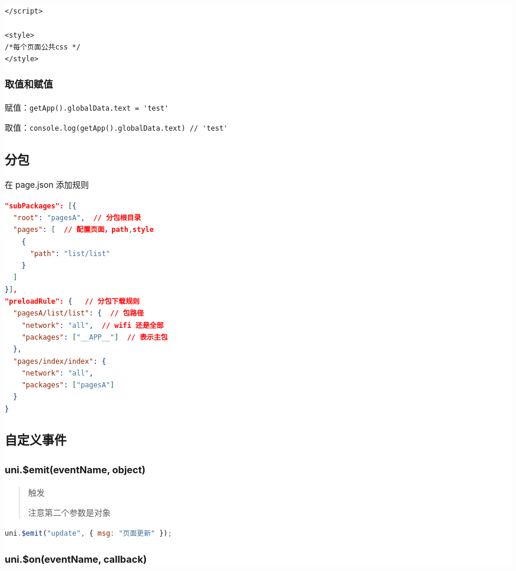 ```vue
</script>

<style>
/*每个页面公共css */
</style>
```

### 取值和赋值

赋值：`getApp().globalData.text = 'test'`

取值：`console.log(getApp().globalData.text) // 'test'`

## 分包

在 page.json 添加规则

```json
"subPackages": [{
  "root": "pagesA",  // 分包根目录
  "pages": [  // 配置页面，path,style
    {
      "path": "list/list"
    }
  ]
}],
"preloadRule": {   // 分包下载规则
  "pagesA/list/list": {  // 包路径
    "network": "all",  // wifi 还是全部
    "packages": ["__APP__"]  // 表示主包
  },
  "pages/index/index": {
    "network": "all",
    "packages": ["pagesA"]
  }
}
```

## 自定义事件

### uni.$emit(eventName, object)

> 触发
>
> 注意第二个参数是对象

```js
uni.$emit("update", { msg: "页面更新" });
```

### uni.$on(eventName, callback)
